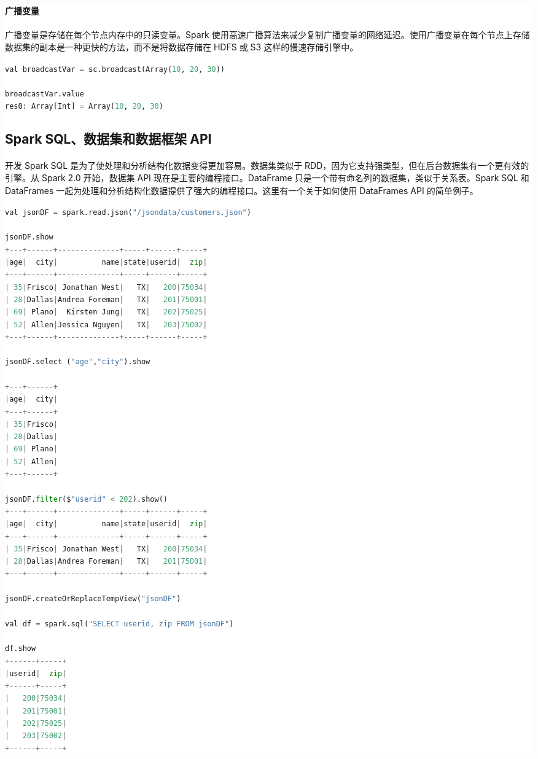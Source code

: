 #### 广播变量

广播变量是存储在每个节点内存中的只读变量。Spark 使用高速广播算法来减少复制广播变量的网络延迟。使用广播变量在每个节点上存储数据集的副本是一种更快的方法，而不是将数据存储在 HDFS 或 S3 这样的慢速存储引擎中。

```py
val broadcastVar = sc.broadcast(Array(10, 20, 30))

broadcastVar.value
res0: Array[Int] = Array(10, 20, 30)

```

## Spark SQL、数据集和数据框架 API

开发 Spark SQL 是为了使处理和分析结构化数据变得更加容易。数据集类似于 RDD，因为它支持强类型，但在后台数据集有一个更有效的引擎。从 Spark 2.0 开始，数据集 API 现在是主要的编程接口。DataFrame 只是一个带有命名列的数据集，类似于关系表。Spark SQL 和 DataFrames 一起为处理和分析结构化数据提供了强大的编程接口。这里有一个关于如何使用 DataFrames API 的简单例子。

```py
val jsonDF = spark.read.json("/jsondata/customers.json")

jsonDF.show
+---+------+--------------+-----+------+-----+
|age|  city|          name|state|userid|  zip|
+---+------+--------------+-----+------+-----+
| 35|Frisco| Jonathan West|   TX|   200|75034|
| 28|Dallas|Andrea Foreman|   TX|   201|75001|
| 69| Plano|  Kirsten Jung|   TX|   202|75025|
| 52| Allen|Jessica Nguyen|   TX|   203|75002|
+---+------+--------------+-----+------+-----+

jsonDF.select ("age","city").show

+---+------+
|age|  city|
+---+------+
| 35|Frisco|
| 28|Dallas|
| 69| Plano|
| 52| Allen|
+---+------+

jsonDF.filter($"userid" < 202).show()
+---+------+--------------+-----+------+-----+
|age|  city|          name|state|userid|  zip|
+---+------+--------------+-----+------+-----+
| 35|Frisco| Jonathan West|   TX|   200|75034|
| 28|Dallas|Andrea Foreman|   TX|   201|75001|
+---+------+--------------+-----+------+-----+

jsonDF.createOrReplaceTempView("jsonDF")

val df = spark.sql("SELECT userid, zip FROM jsonDF")

df.show
+------+-----+
|userid|  zip|
+------+-----+
|   200|75034|
|   201|75001|
|   202|75025|
|   203|75002|
+------+-----+

```